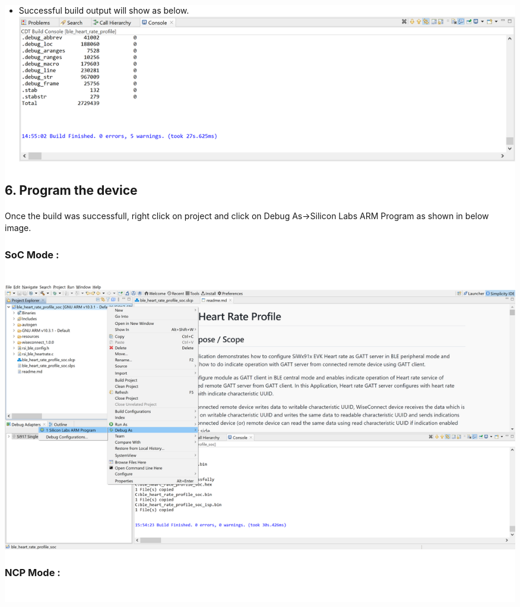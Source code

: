 - Successful build output will show as below.
   <br>
<img src="resources/readme/buildsuccessncp.PNG" alt=""><br>

## 6. Program the device

Once the build was successfull, right click on project and click on Debug As->Silicon Labs ARM Program as shown in below image.
### SoC Mode :
   <br>
<img src="resources/readme/debugmodesoc.png" alt=""><br>

### NCP Mode : 
   <br>